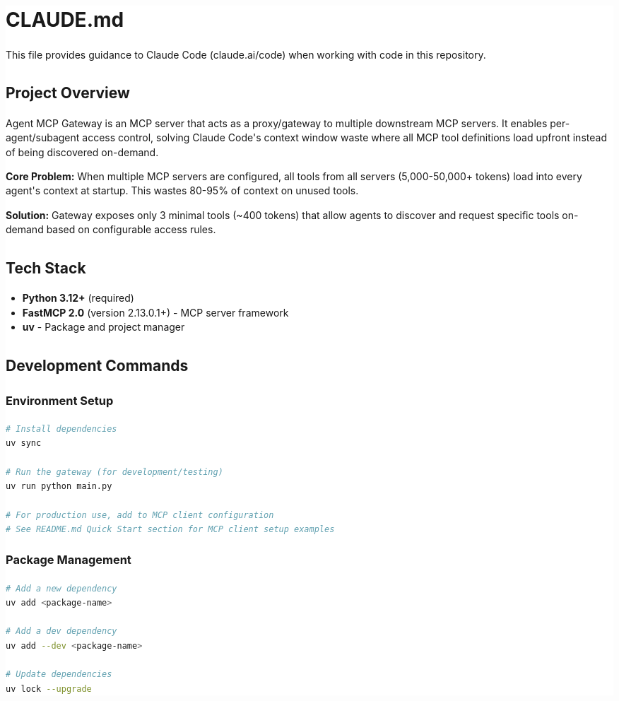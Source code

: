 # CLAUDE.md

This file provides guidance to Claude Code (claude.ai/code) when working with code in this repository.

## Project Overview

Agent MCP Gateway is an MCP server that acts as a proxy/gateway to multiple downstream MCP servers. It enables per-agent/subagent access control, solving Claude Code's context window waste where all MCP tool definitions load upfront instead of being discovered on-demand.

**Core Problem:** When multiple MCP servers are configured, all tools from all servers (5,000-50,000+ tokens) load into every agent's context at startup. This wastes 80-95% of context on unused tools.

**Solution:** Gateway exposes only 3 minimal tools (~400 tokens) that allow agents to discover and request specific tools on-demand based on configurable access rules.

## Tech Stack

- **Python 3.12+** (required)
- **FastMCP 2.0** (version 2.13.0.1+) - MCP server framework
- **uv** - Package and project manager

## Development Commands

### Environment Setup
```bash
# Install dependencies
uv sync

# Run the gateway (for development/testing)
uv run python main.py

# For production use, add to MCP client configuration
# See README.md Quick Start section for MCP client setup examples
```

### Package Management
```bash
# Add a new dependency
uv add <package-name>

# Add a dev dependency
uv add --dev <package-name>

# Update dependencies
uv lock --upgrade
```

